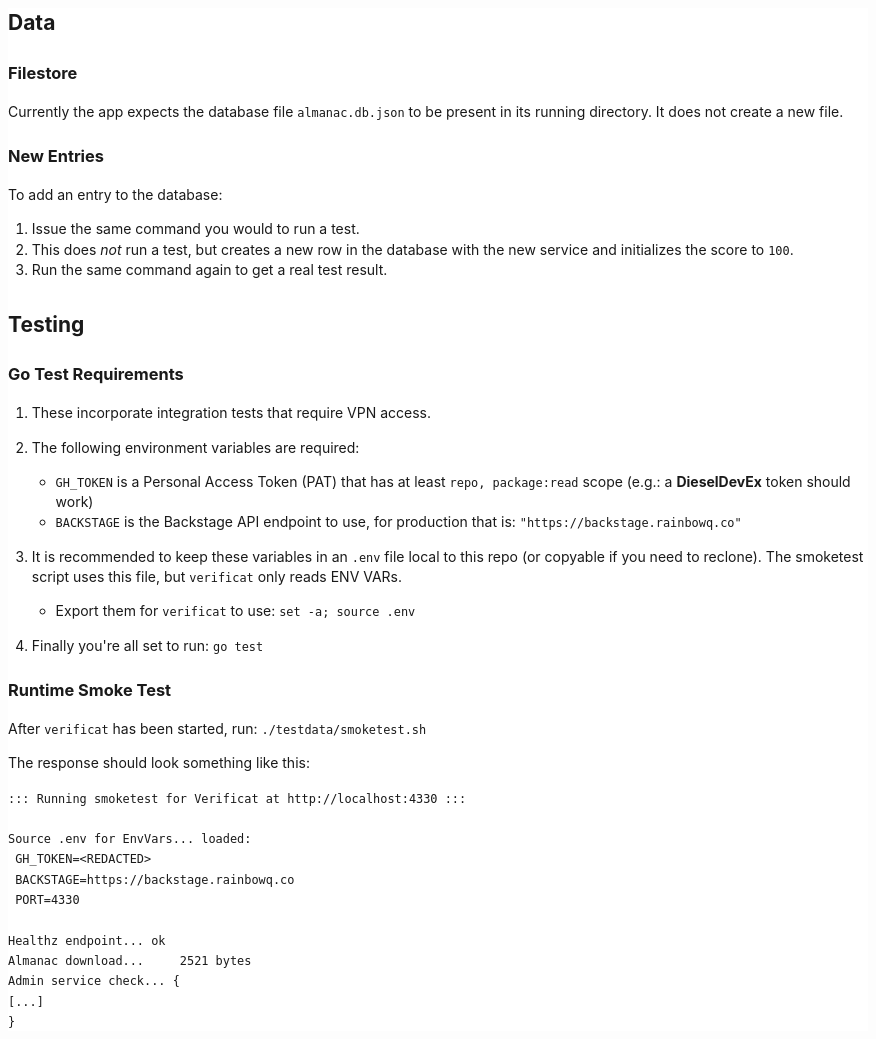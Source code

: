 ## Data

### Filestore

Currently the app expects the database file `almanac.db.json` to be present in its running directory. It does not create a new file.

### New Entries

To add an entry to the database:

1. Issue the same command you would to run a test.
2. This does _not_ run a test, but creates a new row in the database with the new service and initializes the score to `100`.
3. Run the same command again to get a real test result.

## Testing

### Go Test Requirements

1. These incorporate integration tests that require VPN access.
2. The following environment variables are required:

   - `GH_TOKEN` is a Personal Access Token (PAT) that has at least `repo, package:read` scope (e.g.: a **DieselDevEx** token should work)
   - `BACKSTAGE` is the Backstage API endpoint to use, for production that is: `"https://backstage.rainbowq.co"`
3. It is recommended to keep these variables in an `.env` file local to this repo (or copyable if you need to reclone). The smoketest script uses this file, but `verificat` only reads ENV VARs.

   - Export them for `verificat` to use: `set -a; source .env`
4. Finally you're all set to run: `go test`

### Runtime Smoke Test

After `verificat` has been started, run: `./testdata/smoketest.sh`

The response should look something like this:

```
::: Running smoketest for Verificat at http://localhost:4330 :::

Source .env for EnvVars... loaded:
 GH_TOKEN=<REDACTED>
 BACKSTAGE=https://backstage.rainbowq.co
 PORT=4330

Healthz endpoint... ok
Almanac download...     2521 bytes
Admin service check... {
[...]
}
```
